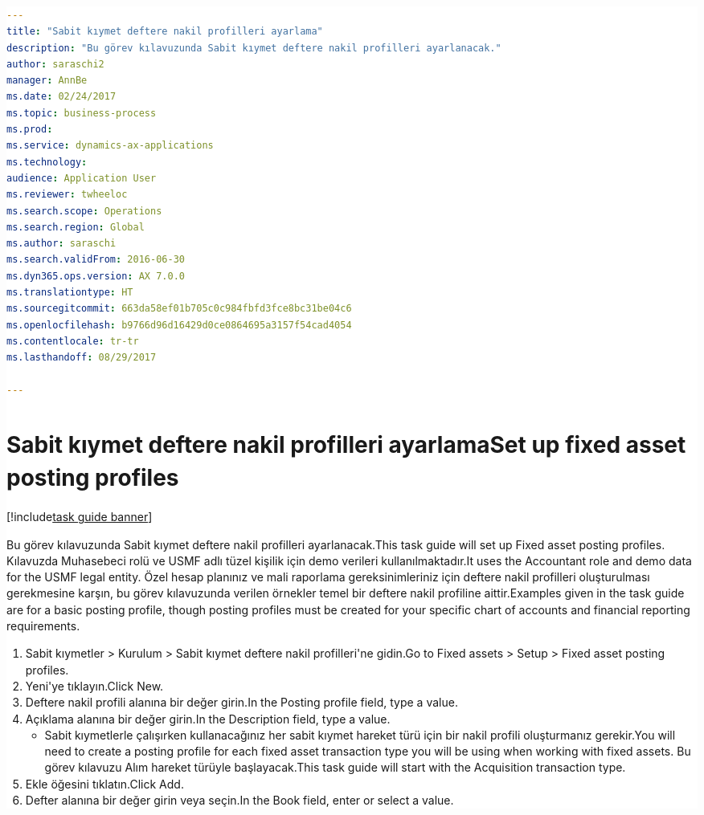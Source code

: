 ```yaml
--- 
title: "Sabit kıymet deftere nakil profilleri ayarlama"
description: "Bu görev kılavuzunda Sabit kıymet deftere nakil profilleri ayarlanacak."
author: saraschi2
manager: AnnBe
ms.date: 02/24/2017
ms.topic: business-process
ms.prod: 
ms.service: dynamics-ax-applications
ms.technology: 
audience: Application User
ms.reviewer: twheeloc
ms.search.scope: Operations
ms.search.region: Global
ms.author: saraschi
ms.search.validFrom: 2016-06-30
ms.dyn365.ops.version: AX 7.0.0
ms.translationtype: HT
ms.sourcegitcommit: 663da58ef01b705c0c984fbfd3fce8bc31be04c6
ms.openlocfilehash: b9766d96d16429d0ce0864695a3157f54cad4054
ms.contentlocale: tr-tr
ms.lasthandoff: 08/29/2017

---
```

# <a name="set-up-fixed-asset-posting-profiles"></a><span data-ttu-id="30849-103">Sabit kıymet deftere nakil profilleri ayarlama</span><span class="sxs-lookup"><span data-stu-id="30849-103">Set up fixed asset posting profiles</span></span>

[!include[task guide banner](../../includes/task-guide-banner.md)]

<span data-ttu-id="30849-104">Bu görev kılavuzunda Sabit kıymet deftere nakil profilleri ayarlanacak.</span><span class="sxs-lookup"><span data-stu-id="30849-104">This task guide will set up Fixed asset posting profiles.</span></span>  <span data-ttu-id="30849-105">Kılavuzda Muhasebeci rolü ve USMF adlı tüzel kişilik için demo verileri kullanılmaktadır.</span><span class="sxs-lookup"><span data-stu-id="30849-105">It uses the Accountant role and demo data for the USMF legal entity.</span></span>  <span data-ttu-id="30849-106">Özel hesap planınız ve mali raporlama gereksinimleriniz için deftere nakil profilleri oluşturulması gerekmesine karşın, bu görev kılavuzunda verilen örnekler temel bir deftere nakil profiline aittir.</span><span class="sxs-lookup"><span data-stu-id="30849-106">Examples given in the task guide are for a basic posting profile, though posting profiles must be created for your specific chart of accounts and financial reporting requirements.</span></span>

1. <span data-ttu-id="30849-107">Sabit kıymetler > Kurulum > Sabit kıymet deftere nakil profilleri'ne gidin.</span><span class="sxs-lookup"><span data-stu-id="30849-107">Go to Fixed assets > Setup > Fixed asset posting profiles.</span></span>
2. <span data-ttu-id="30849-108">Yeni'ye tıklayın.</span><span class="sxs-lookup"><span data-stu-id="30849-108">Click New.</span></span>
3. <span data-ttu-id="30849-109">Deftere nakil profili alanına bir değer girin.</span><span class="sxs-lookup"><span data-stu-id="30849-109">In the Posting profile field, type a value.</span></span>
4. <span data-ttu-id="30849-110">Açıklama alanına bir değer girin.</span><span class="sxs-lookup"><span data-stu-id="30849-110">In the Description field, type a value.</span></span>
    * <span data-ttu-id="30849-111">Sabit kıymetlerle çalışırken kullanacağınız her sabit kıymet hareket türü için bir nakil profili oluşturmanız gerekir.</span><span class="sxs-lookup"><span data-stu-id="30849-111">You will need to create a posting profile for each fixed asset transaction type you will be using when working with fixed assets.</span></span>  <span data-ttu-id="30849-112">Bu görev kılavuzu Alım hareket türüyle başlayacak.</span><span class="sxs-lookup"><span data-stu-id="30849-112">This task guide will start with the Acquisition transaction type.</span></span>  
5. <span data-ttu-id="30849-113">Ekle öğesini tıklatın.</span><span class="sxs-lookup"><span data-stu-id="30849-113">Click Add.</span></span>
6. <span data-ttu-id="30849-114">Defter alanına bir değer girin veya seçin.</span><span class="sxs-lookup"><span data-stu-id="30849-114">In the Book field, enter or select a value.</span></span>